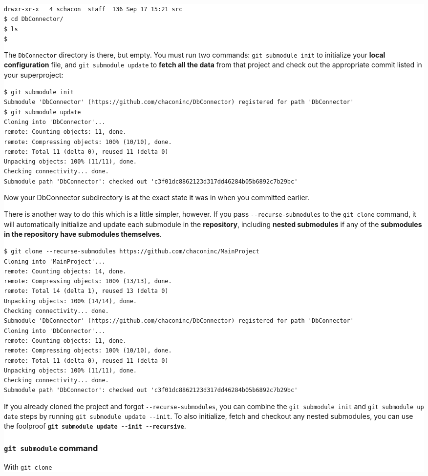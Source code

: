     drwxr-xr-x   4 schacon  staff  136 Sep 17 15:21 src
    $ cd DbConnector/
    $ ls
    $

The `DbConnector` directory is there, but empty. You must run two commands: `git submodule init` to initialize your **local configuration** file, and `git submodule update` to **fetch all the data** from that project and check out the appropriate commit listed in your superproject:

    $ git submodule init
    Submodule 'DbConnector' (https://github.com/chaconinc/DbConnector) registered for path 'DbConnector'
    $ git submodule update
    Cloning into 'DbConnector'...
    remote: Counting objects: 11, done.
    remote: Compressing objects: 100% (10/10), done.
    remote: Total 11 (delta 0), reused 11 (delta 0)
    Unpacking objects: 100% (11/11), done.
    Checking connectivity... done.
    Submodule path 'DbConnector': checked out 'c3f01dc8862123d317dd46284b05b6892c7b29bc'

Now your DbConnector subdirectory is at the exact state it was in when you committed earlier.

There is another way to do this which is a little simpler, however. If you pass `--recurse-submodules` to the `git clone` command, it will automatically initialize and update each submodule in the **repository**, including **nested submodules** if any of the **submodules in the repository have submodules themselves**.

    $ git clone --recurse-submodules https://github.com/chaconinc/MainProject
    Cloning into 'MainProject'...
    remote: Counting objects: 14, done.
    remote: Compressing objects: 100% (13/13), done.
    remote: Total 14 (delta 1), reused 13 (delta 0)
    Unpacking objects: 100% (14/14), done.
    Checking connectivity... done.
    Submodule 'DbConnector' (https://github.com/chaconinc/DbConnector) registered for path 'DbConnector'
    Cloning into 'DbConnector'...
    remote: Counting objects: 11, done.
    remote: Compressing objects: 100% (10/10), done.
    remote: Total 11 (delta 0), reused 11 (delta 0)
    Unpacking objects: 100% (11/11), done.
    Checking connectivity... done.
    Submodule path 'DbConnector': checked out 'c3f01dc8862123d317dd46284b05b6892c7b29bc'

If you already cloned the project and forgot `--recurse-submodules`, you can combine the `git submodule init` and `git submodule update` steps by running `git submodule update --init`. To also initialize, fetch and checkout any nested submodules, you can use the foolproof **`git submodule update --init --recursive`**.

### `git submodule` command

With `git clone`
